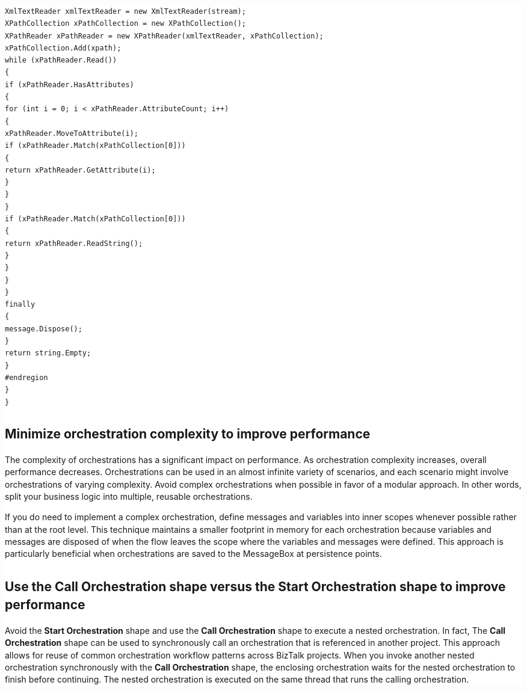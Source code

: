 ```
XmlTextReader xmlTextReader = new XmlTextReader(stream);
XPathCollection xPathCollection = new XPathCollection();
XPathReader xPathReader = new XPathReader(xmlTextReader, xPathCollection);
xPathCollection.Add(xpath);
while (xPathReader.Read())
{
if (xPathReader.HasAttributes)
{
for (int i = 0; i < xPathReader.AttributeCount; i++)
{
xPathReader.MoveToAttribute(i);
if (xPathReader.Match(xPathCollection[0]))
{
return xPathReader.GetAttribute(i);
}
}
}
if (xPathReader.Match(xPathCollection[0]))
{
return xPathReader.ReadString();
}
}
}
}
finally
{
message.Dispose();
}
return string.Empty;
}
#endregion
}
}
```

## Minimize orchestration complexity to improve performance
 The complexity of orchestrations has a significant impact on performance. As orchestration complexity increases, overall performance decreases. Orchestrations can be used in an almost infinite variety of scenarios, and each scenario might involve orchestrations of varying complexity. Avoid complex orchestrations when possible in favor of a modular approach. In other words, split your business logic into multiple, reusable orchestrations.

 If you do need to implement a complex orchestration, define messages and variables into inner scopes whenever possible rather than at the root level. This technique maintains a smaller footprint in memory for each orchestration because variables and messages are disposed of when the flow leaves the scope where the variables and messages were defined. This approach is particularly beneficial when orchestrations are saved to the MessageBox at persistence points.

## Use the Call Orchestration shape versus the Start Orchestration shape to improve performance
 Avoid the **Start Orchestration** shape and use the **Call Orchestration** shape to execute a nested orchestration. In fact, The **Call Orchestration** shape can be used to synchronously call an orchestration that is referenced in another project. This approach allows for reuse of common orchestration workflow patterns across BizTalk projects. When you invoke another nested orchestration synchronously with the **Call Orchestration** shape, the enclosing orchestration waits for the nested orchestration to finish before continuing. The nested orchestration is executed on the same thread that runs the calling orchestration.
